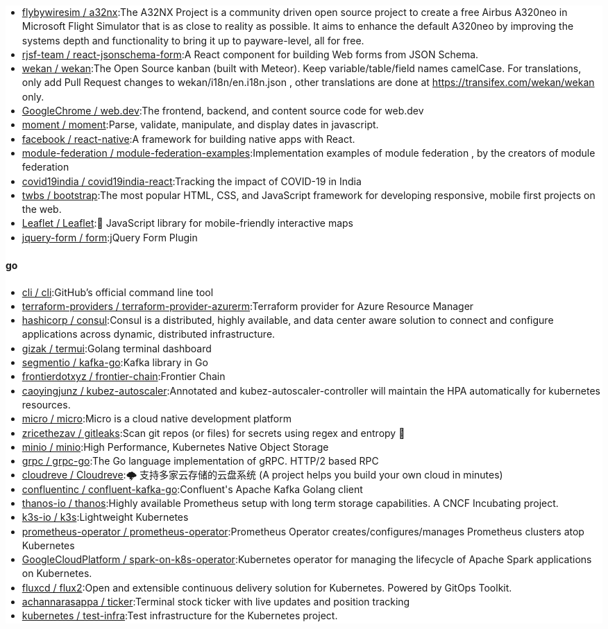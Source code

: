 * [flybywiresim / a32nx](https://github.com/flybywiresim/a32nx):The A32NX Project is a community driven open source project to create a free Airbus A320neo in Microsoft Flight Simulator that is as close to reality as possible. It aims to enhance the default A320neo by improving the systems depth and functionality to bring it up to payware-level, all for free.
* [rjsf-team / react-jsonschema-form](https://github.com/rjsf-team/react-jsonschema-form):A React component for building Web forms from JSON Schema.
* [wekan / wekan](https://github.com/wekan/wekan):The Open Source kanban (built with Meteor). Keep variable/table/field names camelCase. For translations, only add Pull Request changes to wekan/i18n/en.i18n.json , other translations are done at https://transifex.com/wekan/wekan only.
* [GoogleChrome / web.dev](https://github.com/GoogleChrome/web.dev):The frontend, backend, and content source code for web.dev
* [moment / moment](https://github.com/moment/moment):Parse, validate, manipulate, and display dates in javascript.
* [facebook / react-native](https://github.com/facebook/react-native):A framework for building native apps with React.
* [module-federation / module-federation-examples](https://github.com/module-federation/module-federation-examples):Implementation examples of module federation , by the creators of module federation
* [covid19india / covid19india-react](https://github.com/covid19india/covid19india-react):Tracking the impact of COVID-19 in India
* [twbs / bootstrap](https://github.com/twbs/bootstrap):The most popular HTML, CSS, and JavaScript framework for developing responsive, mobile first projects on the web.
* [Leaflet / Leaflet](https://github.com/Leaflet/Leaflet):🍃 JavaScript library for mobile-friendly interactive maps
* [jquery-form / form](https://github.com/jquery-form/form):jQuery Form Plugin

#### go
* [cli / cli](https://github.com/cli/cli):GitHub’s official command line tool
* [terraform-providers / terraform-provider-azurerm](https://github.com/terraform-providers/terraform-provider-azurerm):Terraform provider for Azure Resource Manager
* [hashicorp / consul](https://github.com/hashicorp/consul):Consul is a distributed, highly available, and data center aware solution to connect and configure applications across dynamic, distributed infrastructure.
* [gizak / termui](https://github.com/gizak/termui):Golang terminal dashboard
* [segmentio / kafka-go](https://github.com/segmentio/kafka-go):Kafka library in Go
* [frontierdotxyz / frontier-chain](https://github.com/frontierdotxyz/frontier-chain):Frontier Chain
* [caoyingjunz / kubez-autoscaler](https://github.com/caoyingjunz/kubez-autoscaler):Annotated and kubez-autoscaler-controller will maintain the HPA automatically for kubernetes resources.
* [micro / micro](https://github.com/micro/micro):Micro is a cloud native development platform
* [zricethezav / gitleaks](https://github.com/zricethezav/gitleaks):Scan git repos (or files) for secrets using regex and entropy 🔑
* [minio / minio](https://github.com/minio/minio):High Performance, Kubernetes Native Object Storage
* [grpc / grpc-go](https://github.com/grpc/grpc-go):The Go language implementation of gRPC. HTTP/2 based RPC
* [cloudreve / Cloudreve](https://github.com/cloudreve/Cloudreve):🌩 支持多家云存储的云盘系统 (A project helps you build your own cloud in minutes)
* [confluentinc / confluent-kafka-go](https://github.com/confluentinc/confluent-kafka-go):Confluent's Apache Kafka Golang client
* [thanos-io / thanos](https://github.com/thanos-io/thanos):Highly available Prometheus setup with long term storage capabilities. A CNCF Incubating project.
* [k3s-io / k3s](https://github.com/k3s-io/k3s):Lightweight Kubernetes
* [prometheus-operator / prometheus-operator](https://github.com/prometheus-operator/prometheus-operator):Prometheus Operator creates/configures/manages Prometheus clusters atop Kubernetes
* [GoogleCloudPlatform / spark-on-k8s-operator](https://github.com/GoogleCloudPlatform/spark-on-k8s-operator):Kubernetes operator for managing the lifecycle of Apache Spark applications on Kubernetes.
* [fluxcd / flux2](https://github.com/fluxcd/flux2):Open and extensible continuous delivery solution for Kubernetes. Powered by GitOps Toolkit.
* [achannarasappa / ticker](https://github.com/achannarasappa/ticker):Terminal stock ticker with live updates and position tracking
* [kubernetes / test-infra](https://github.com/kubernetes/test-infra):Test infrastructure for the Kubernetes project.